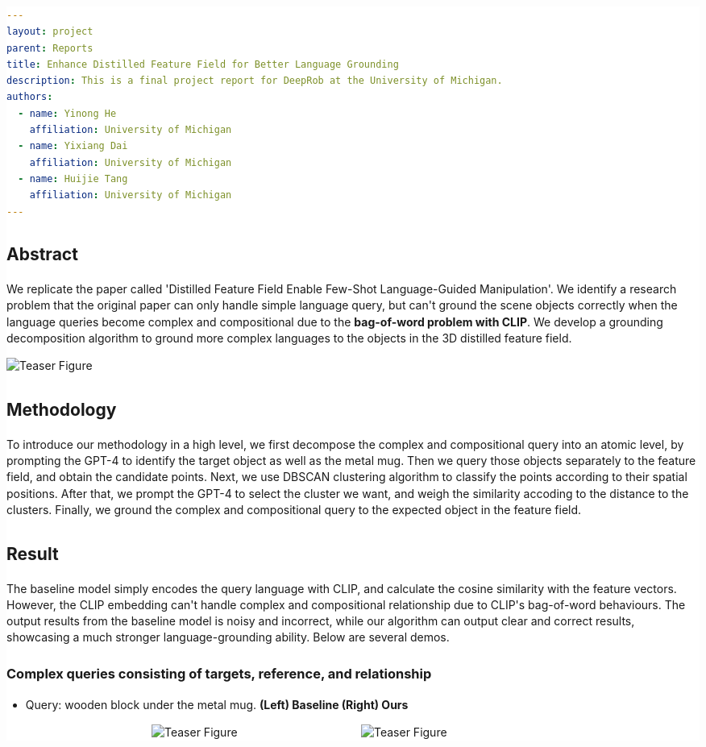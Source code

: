 ```yaml
---
layout: project
parent: Reports
title: Enhance Distilled Feature Field for Better Language Grounding
description: This is a final project report for DeepRob at the University of Michigan.
authors:
  - name: Yinong He
    affiliation: University of Michigan
  - name: Yixiang Dai
    affiliation: University of Michigan
  - name: Huijie Tang
    affiliation: University of Michigan
---
```


## Abstract

We replicate the paper called 'Distilled Feature Field Enable Few-Shot Language-Guided Manipulation'. We identify a research problem that the original paper can only handle simple language query, but can't ground the scene objects correctly when the language queries become complex and compositional due to the **bag-of-word problem with CLIP**. We develop a grounding decomposition algorithm to ground more complex languages to the objects in the 3D distilled feature field.

<div class="center-image">
<img alt="Teaser Figure" src="{{ site.baseurl }}/assets/projects/reports/f3rm/pipeline.jpg" />
</div>


## Methodology
To introduce our methodology in a high level, we first decompose the complex and compositional query into an atomic level, by prompting the GPT-4 to identify the target object as well as the metal mug. Then we query those objects separately to the feature field, and obtain the candidate points. Next, we use DBSCAN clustering algorithm to classify the points according to their spatial positions. After that, we prompt the GPT-4 to select the cluster we want, and weigh the similarity accoding to the distance to the clusters. Finally, we ground the complex and compositional query to the expected object in the feature field.

## Result
The baseline model simply encodes the query language with CLIP, and calculate the cosine similarity with the feature vectors. However, the CLIP embedding can't handle complex and compositional relationship due to CLIP's bag-of-word behaviours. The output results from the baseline model is noisy and incorrect, while our algorithm can output clear and correct results, showcasing a much stronger language-grounding ability. Below are several demos.

### Complex queries consisting of targets, reference, and relationship
- Query: wooden block under the metal mug. **(Left) Baseline (Right) Ours**
<div style="display: flex; ; justify-content: center;">
    <img alt="Teaser Figure" src="{{ site.baseurl }}/assets/projects/reports/f3rm/wooden_block_under_metal_mug.jpg" style="width: 240px; margin-right: 10px;" />
    <img alt="Teaser Figure" src="{{ site.baseurl }}/assets/projects/reports/f3rm/wooden_block_under_metal_mug_ours.jpg" style="width: 240px; margin-left: 10px;" />
</div>
